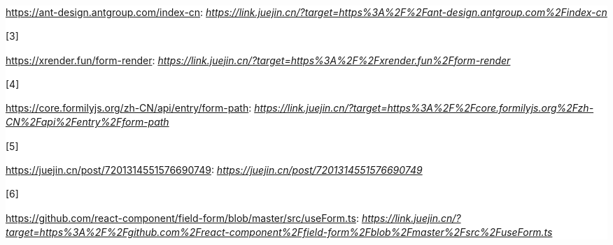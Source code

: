 https://ant-design.antgroup.com/index-cn: _https://link.juejin.cn/?target=https%3A%2F%2Fant-design.antgroup.com%2Findex-cn_

\[3\]

https://xrender.fun/form-render: _https://link.juejin.cn/?target=https%3A%2F%2Fxrender.fun%2Fform-render_

\[4\]

https://core.formilyjs.org/zh-CN/api/entry/form-path: _https://link.juejin.cn/?target=https%3A%2F%2Fcore.formilyjs.org%2Fzh-CN%2Fapi%2Fentry%2Fform-path_

\[5\]

https://juejin.cn/post/7201314551576690749: _https://juejin.cn/post/7201314551576690749_

\[6\]

https://github.com/react-component/field-form/blob/master/src/useForm.ts: _https://link.juejin.cn/?target=https%3A%2F%2Fgithub.com%2Freact-component%2Ffield-form%2Fblob%2Fmaster%2Fsrc%2FuseForm.ts_